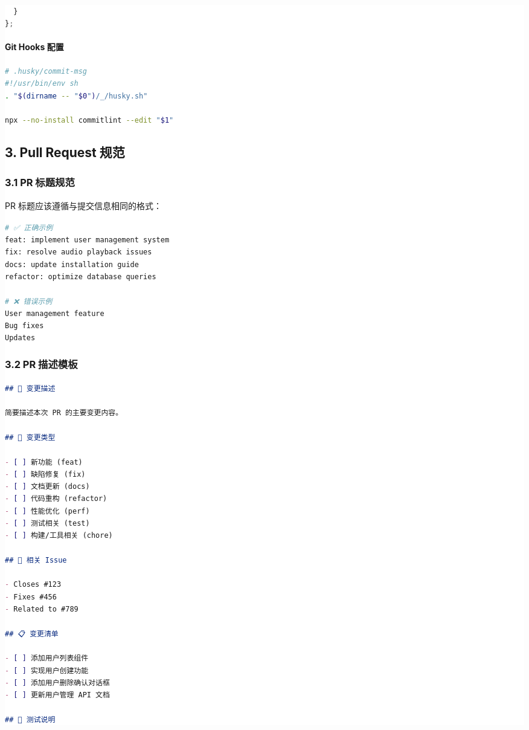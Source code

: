```javascript
  }
};
```

#### Git Hooks 配置

```bash
# .husky/commit-msg
#!/usr/bin/env sh
. "$(dirname -- "$0")/_/husky.sh"

npx --no-install commitlint --edit "$1"
```

## 3. Pull Request 规范

### 3.1 PR 标题规范

PR 标题应该遵循与提交信息相同的格式：

```bash
# ✅ 正确示例
feat: implement user management system
fix: resolve audio playback issues
docs: update installation guide
refactor: optimize database queries

# ❌ 错误示例
User management feature
Bug fixes
Updates
```

### 3.2 PR 描述模板

```markdown
## 📝 变更描述

简要描述本次 PR 的主要变更内容。

## 🎯 变更类型

- [ ] 新功能 (feat)
- [ ] 缺陷修复 (fix)
- [ ] 文档更新 (docs)
- [ ] 代码重构 (refactor)
- [ ] 性能优化 (perf)
- [ ] 测试相关 (test)
- [ ] 构建/工具相关 (chore)

## 🔗 相关 Issue

- Closes #123
- Fixes #456
- Related to #789

## 📋 变更清单

- [ ] 添加用户列表组件
- [ ] 实现用户创建功能
- [ ] 添加用户删除确认对话框
- [ ] 更新用户管理 API 文档

## 🧪 测试说明

```